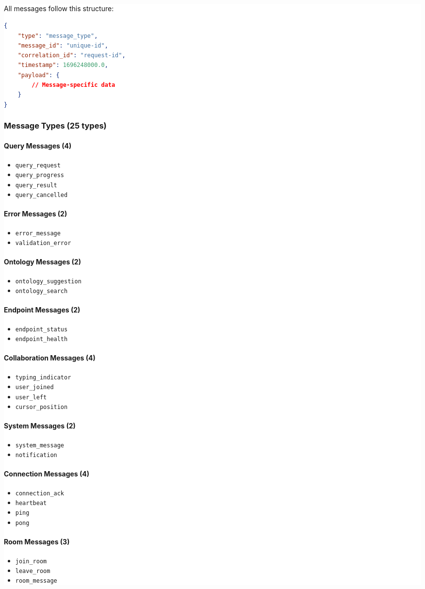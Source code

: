 All messages follow this structure:

```json
{
    "type": "message_type",
    "message_id": "unique-id",
    "correlation_id": "request-id",
    "timestamp": 1696248000.0,
    "payload": {
        // Message-specific data
    }
}
```

### Message Types (25 types)

#### Query Messages (4)
- `query_request`
- `query_progress`
- `query_result`
- `query_cancelled`

#### Error Messages (2)
- `error_message`
- `validation_error`

#### Ontology Messages (2)
- `ontology_suggestion`
- `ontology_search`

#### Endpoint Messages (2)
- `endpoint_status`
- `endpoint_health`

#### Collaboration Messages (4)
- `typing_indicator`
- `user_joined`
- `user_left`
- `cursor_position`

#### System Messages (2)
- `system_message`
- `notification`

#### Connection Messages (4)
- `connection_ack`
- `heartbeat`
- `ping`
- `pong`

#### Room Messages (3)
- `join_room`
- `leave_room`
- `room_message`
